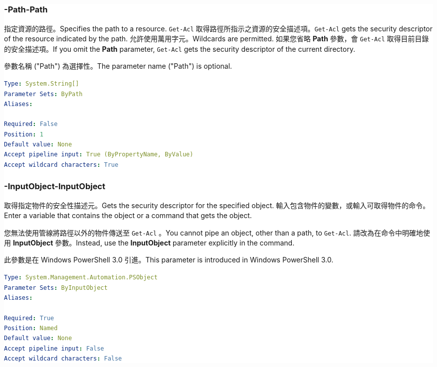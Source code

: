 ### <span data-ttu-id="d8161-155">-Path</span><span class="sxs-lookup"><span data-stu-id="d8161-155">-Path</span></span>

<span data-ttu-id="d8161-156">指定資源的路徑。</span><span class="sxs-lookup"><span data-stu-id="d8161-156">Specifies the path to a resource.</span></span> <span data-ttu-id="d8161-157">`Get-Acl` 取得路徑所指示之資源的安全描述項。</span><span class="sxs-lookup"><span data-stu-id="d8161-157">`Get-Acl` gets the security descriptor of the resource indicated by the path.</span></span> <span data-ttu-id="d8161-158">允許使用萬用字元。</span><span class="sxs-lookup"><span data-stu-id="d8161-158">Wildcards are permitted.</span></span> <span data-ttu-id="d8161-159">如果您省略 **Path** 參數，會 `Get-Acl` 取得目前目錄的安全描述項。</span><span class="sxs-lookup"><span data-stu-id="d8161-159">If you omit the **Path** parameter, `Get-Acl` gets the security descriptor of the current directory.</span></span>

<span data-ttu-id="d8161-160">參數名稱 ("Path") 為選擇性。</span><span class="sxs-lookup"><span data-stu-id="d8161-160">The parameter name ("Path") is optional.</span></span>

```yaml
Type: System.String[]
Parameter Sets: ByPath
Aliases:

Required: False
Position: 1
Default value: None
Accept pipeline input: True (ByPropertyName, ByValue)
Accept wildcard characters: True
```

### <span data-ttu-id="d8161-161">-InputObject</span><span class="sxs-lookup"><span data-stu-id="d8161-161">-InputObject</span></span>

<span data-ttu-id="d8161-162">取得指定物件的安全性描述元。</span><span class="sxs-lookup"><span data-stu-id="d8161-162">Gets the security descriptor for the specified object.</span></span> <span data-ttu-id="d8161-163">輸入包含物件的變數，或輸入可取得物件的命令。</span><span class="sxs-lookup"><span data-stu-id="d8161-163">Enter a variable that contains the object or a command that gets the object.</span></span>

<span data-ttu-id="d8161-164">您無法使用管線將路徑以外的物件傳送至 `Get-Acl` 。</span><span class="sxs-lookup"><span data-stu-id="d8161-164">You cannot pipe an object, other than a path, to `Get-Acl`.</span></span> <span data-ttu-id="d8161-165">請改為在命令中明確地使用 **InputObject** 參數。</span><span class="sxs-lookup"><span data-stu-id="d8161-165">Instead, use the **InputObject** parameter explicitly in the command.</span></span>

<span data-ttu-id="d8161-166">此參數是在 Windows PowerShell 3.0 引進。</span><span class="sxs-lookup"><span data-stu-id="d8161-166">This parameter is introduced in Windows PowerShell 3.0.</span></span>

```yaml
Type: System.Management.Automation.PSObject
Parameter Sets: ByInputObject
Aliases:

Required: True
Position: Named
Default value: None
Accept pipeline input: False
Accept wildcard characters: False
```
